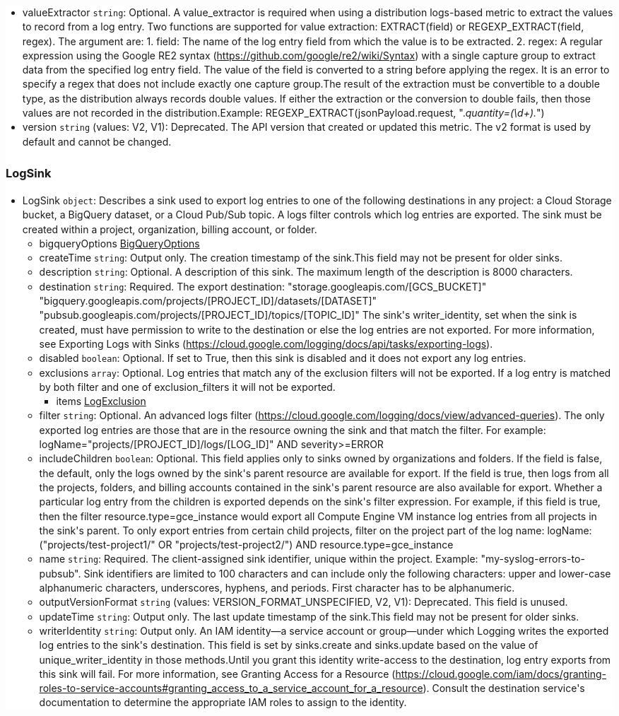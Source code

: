   * valueExtractor `string`: Optional. A value_extractor is required when using a distribution logs-based metric to extract the values to record from a log entry. Two functions are supported for value extraction: EXTRACT(field) or REGEXP_EXTRACT(field, regex). The argument are: 1. field: The name of the log entry field from which the value is to be extracted. 2. regex: A regular expression using the Google RE2 syntax (https://github.com/google/re2/wiki/Syntax) with a single capture group to extract data from the specified log entry field. The value of the field is converted to a string before applying the regex. It is an error to specify a regex that does not include exactly one capture group.The result of the extraction must be convertible to a double type, as the distribution always records double values. If either the extraction or the conversion to double fails, then those values are not recorded in the distribution.Example: REGEXP_EXTRACT(jsonPayload.request, ".*quantity=(\d+).*")
  * version `string` (values: V2, V1): Deprecated. The API version that created or updated this metric. The v2 format is used by default and cannot be changed.

### LogSink
* LogSink `object`: Describes a sink used to export log entries to one of the following destinations in any project: a Cloud Storage bucket, a BigQuery dataset, or a Cloud Pub/Sub topic. A logs filter controls which log entries are exported. The sink must be created within a project, organization, billing account, or folder.
  * bigqueryOptions [BigQueryOptions](#bigqueryoptions)
  * createTime `string`: Output only. The creation timestamp of the sink.This field may not be present for older sinks.
  * description `string`: Optional. A description of this sink. The maximum length of the description is 8000 characters.
  * destination `string`: Required. The export destination: "storage.googleapis.com/[GCS_BUCKET]" "bigquery.googleapis.com/projects/[PROJECT_ID]/datasets/[DATASET]" "pubsub.googleapis.com/projects/[PROJECT_ID]/topics/[TOPIC_ID]" The sink's writer_identity, set when the sink is created, must have permission to write to the destination or else the log entries are not exported. For more information, see Exporting Logs with Sinks (https://cloud.google.com/logging/docs/api/tasks/exporting-logs).
  * disabled `boolean`: Optional. If set to True, then this sink is disabled and it does not export any log entries.
  * exclusions `array`: Optional. Log entries that match any of the exclusion filters will not be exported. If a log entry is matched by both filter and one of exclusion_filters it will not be exported.
    * items [LogExclusion](#logexclusion)
  * filter `string`: Optional. An advanced logs filter (https://cloud.google.com/logging/docs/view/advanced-queries). The only exported log entries are those that are in the resource owning the sink and that match the filter. For example: logName="projects/[PROJECT_ID]/logs/[LOG_ID]" AND severity>=ERROR 
  * includeChildren `boolean`: Optional. This field applies only to sinks owned by organizations and folders. If the field is false, the default, only the logs owned by the sink's parent resource are available for export. If the field is true, then logs from all the projects, folders, and billing accounts contained in the sink's parent resource are also available for export. Whether a particular log entry from the children is exported depends on the sink's filter expression. For example, if this field is true, then the filter resource.type=gce_instance would export all Compute Engine VM instance log entries from all projects in the sink's parent. To only export entries from certain child projects, filter on the project part of the log name: logName:("projects/test-project1/" OR "projects/test-project2/") AND resource.type=gce_instance 
  * name `string`: Required. The client-assigned sink identifier, unique within the project. Example: "my-syslog-errors-to-pubsub". Sink identifiers are limited to 100 characters and can include only the following characters: upper and lower-case alphanumeric characters, underscores, hyphens, and periods. First character has to be alphanumeric.
  * outputVersionFormat `string` (values: VERSION_FORMAT_UNSPECIFIED, V2, V1): Deprecated. This field is unused.
  * updateTime `string`: Output only. The last update timestamp of the sink.This field may not be present for older sinks.
  * writerIdentity `string`: Output only. An IAM identity—a service account or group—under which Logging writes the exported log entries to the sink's destination. This field is set by sinks.create and sinks.update based on the value of unique_writer_identity in those methods.Until you grant this identity write-access to the destination, log entry exports from this sink will fail. For more information, see Granting Access for a Resource (https://cloud.google.com/iam/docs/granting-roles-to-service-accounts#granting_access_to_a_service_account_for_a_resource). Consult the destination service's documentation to determine the appropriate IAM roles to assign to the identity.
